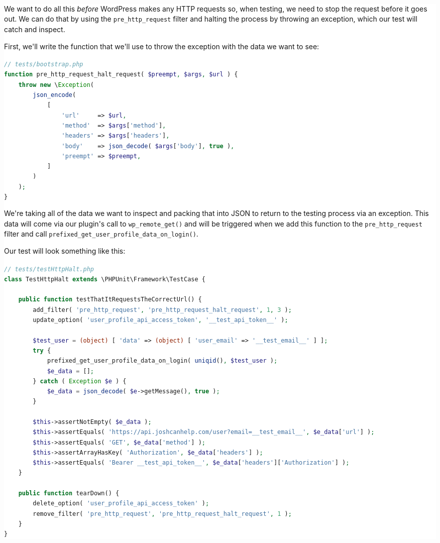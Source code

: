 We want to do all this *before* WordPress makes any HTTP requests so, when testing, we need to stop the request before it goes out. We can do that by using the `pre_http_request` filter and halting the process by throwing an exception, which our test will catch and inspect.

First, we'll write the function that we'll use to throw the exception with the data we want to see:

```php
// tests/bootstrap.php
function pre_http_request_halt_request( $preempt, $args, $url ) {
	throw new \Exception(
		json_encode(
			[
				'url'     => $url,
				'method'  => $args['method'],
				'headers' => $args['headers'],
				'body'    => json_decode( $args['body'], true ),
				'preempt' => $preempt,
			]
		)
	);
}
```

We're taking all of the data we want to inspect and packing that into JSON to return to the testing process via an exception. This data will come via our plugin's call to `wp_remote_get()` and will be triggered when we add this function to the `pre_http_request` filter and call `prefixed_get_user_profile_data_on_login()`.

Our test will look something like this:

```php
// tests/testHttpHalt.php
class TestHttpHalt extends \PHPUnit\Framework\TestCase {

	public function testThatItRequestsTheCorrectUrl() {
		add_filter( 'pre_http_request', 'pre_http_request_halt_request', 1, 3 );
		update_option( 'user_profile_api_access_token', '__test_api_token__' );

		$test_user = (object) [ 'data' => (object) [ 'user_email' => '__test_email__' ] ];
		try {
			prefixed_get_user_profile_data_on_login( uniqid(), $test_user );
			$e_data = [];
		} catch ( Exception $e ) {
			$e_data = json_decode( $e->getMessage(), true );
		}

		$this->assertNotEmpty( $e_data );
		$this->assertEquals( 'https://api.joshcanhelp.com/user?email=__test_email__', $e_data['url'] );
		$this->assertEquals( 'GET', $e_data['method'] );
		$this->assertArrayHasKey( 'Authorization', $e_data['headers'] );
		$this->assertEquals( 'Bearer __test_api_token__', $e_data['headers']['Authorization'] );
	}

	public function tearDown() {
		delete_option( 'user_profile_api_access_token' );
		remove_filter( 'pre_http_request', 'pre_http_request_halt_request', 1 );
	}
}
```

